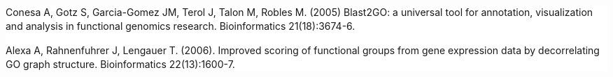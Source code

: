 Conesa A, Gotz S, Garcia-Gomez JM, Terol J, Talon M, Robles M. (2005) Blast2GO: a universal tool for annotation, visualization and analysis in functional genomics research. Bioinformatics 21(18):3674-6.

Alexa A, Rahnenfuhrer J, Lengauer T. (2006). Improved scoring of functional groups from gene expression data by decorrelating GO graph structure. Bioinformatics 22(13):1600-7.






